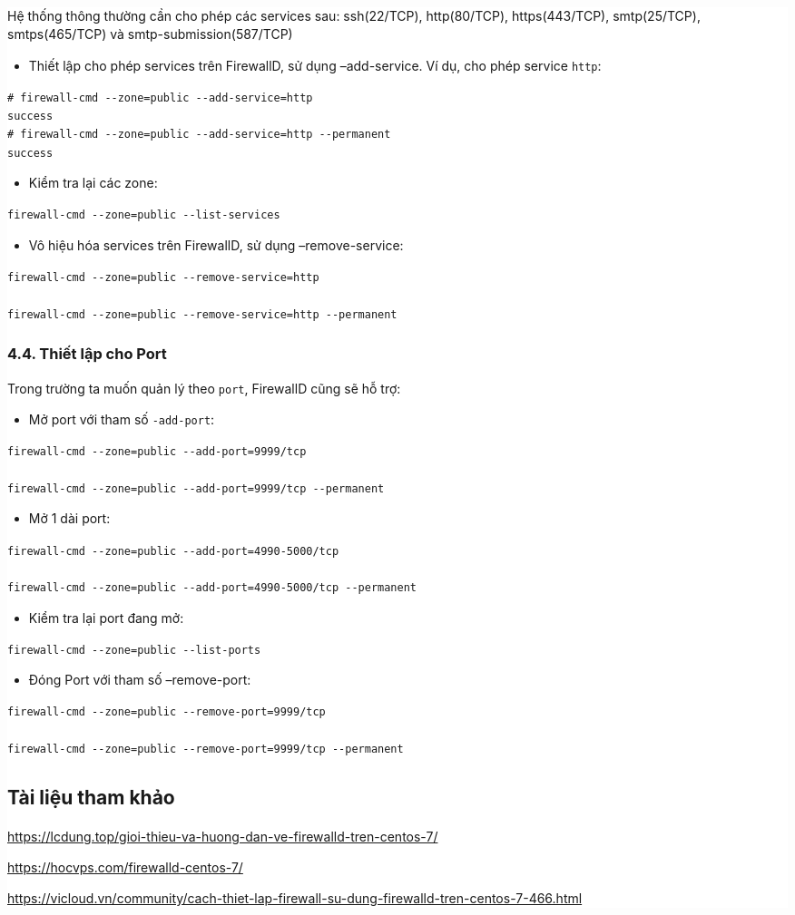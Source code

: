 Hệ thống thông thường cần cho phép các services sau: ssh(22/TCP), http(80/TCP), https(443/TCP), smtp(25/TCP), smtps(465/TCP) và smtp-submission(587/TCP)

- Thiết lập cho phép services trên FirewallD, sử dụng –add-service. Ví dụ, cho phép service `http`:

```
# firewall-cmd --zone=public --add-service=http
success
# firewall-cmd --zone=public --add-service=http --permanent
success
```

- Kiểm tra lại các zone:

`firewall-cmd --zone=public --list-services`

- Vô hiệu hóa services trên FirewallD, sử dụng –remove-service:

```
firewall-cmd --zone=public --remove-service=http

firewall-cmd --zone=public --remove-service=http --permanent
```

### 4.4. Thiết lập cho Port

Trong trường ta muốn quản lý theo `port`, FirewallD cũng sẽ hỗ trợ:

- Mở port với tham số `-add-port`:

```
firewall-cmd --zone=public --add-port=9999/tcp

firewall-cmd --zone=public --add-port=9999/tcp --permanent
```

- Mở 1 dài port:

```
firewall-cmd --zone=public --add-port=4990-5000/tcp

firewall-cmd --zone=public --add-port=4990-5000/tcp --permanent
```

- Kiểm tra lại port đang mở:

`firewall-cmd --zone=public --list-ports`

- Đóng Port với tham số –remove-port:

```
firewall-cmd --zone=public --remove-port=9999/tcp

firewall-cmd --zone=public --remove-port=9999/tcp --permanent
```

## Tài liệu tham khảo

https://lcdung.top/gioi-thieu-va-huong-dan-ve-firewalld-tren-centos-7/

https://hocvps.com/firewalld-centos-7/

https://vicloud.vn/community/cach-thiet-lap-firewall-su-dung-firewalld-tren-centos-7-466.html
